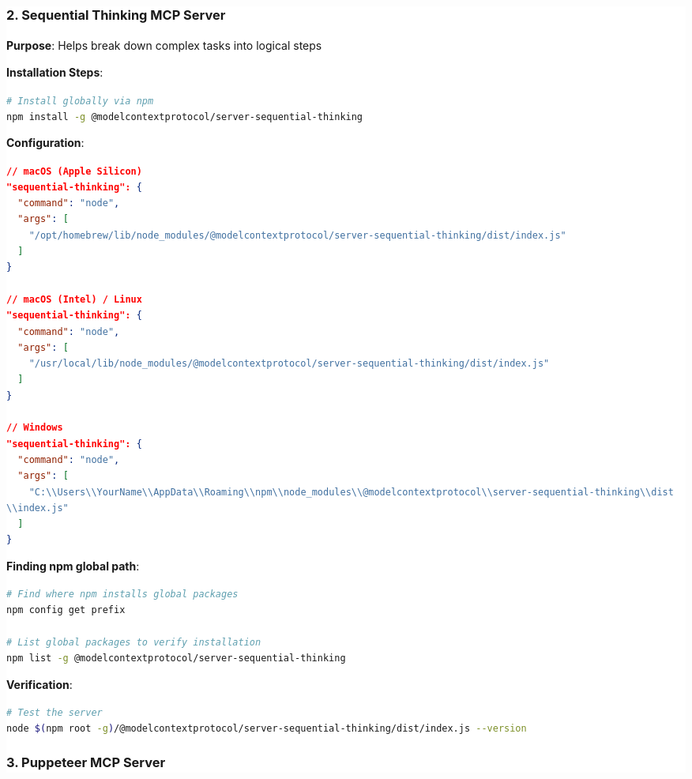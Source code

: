 ### 2. Sequential Thinking MCP Server

**Purpose**: Helps break down complex tasks into logical steps

**Installation Steps**:
```bash
# Install globally via npm
npm install -g @modelcontextprotocol/server-sequential-thinking
```

**Configuration**:
```json
// macOS (Apple Silicon)
"sequential-thinking": {
  "command": "node",
  "args": [
    "/opt/homebrew/lib/node_modules/@modelcontextprotocol/server-sequential-thinking/dist/index.js"
  ]
}

// macOS (Intel) / Linux
"sequential-thinking": {
  "command": "node",
  "args": [
    "/usr/local/lib/node_modules/@modelcontextprotocol/server-sequential-thinking/dist/index.js"
  ]
}

// Windows
"sequential-thinking": {
  "command": "node",
  "args": [
    "C:\\Users\\YourName\\AppData\\Roaming\\npm\\node_modules\\@modelcontextprotocol\\server-sequential-thinking\\dist\\index.js"
  ]
}
```

**Finding npm global path**:
```bash
# Find where npm installs global packages
npm config get prefix

# List global packages to verify installation
npm list -g @modelcontextprotocol/server-sequential-thinking
```

**Verification**:
```bash
# Test the server
node $(npm root -g)/@modelcontextprotocol/server-sequential-thinking/dist/index.js --version
```

### 3. Puppeteer MCP Server
